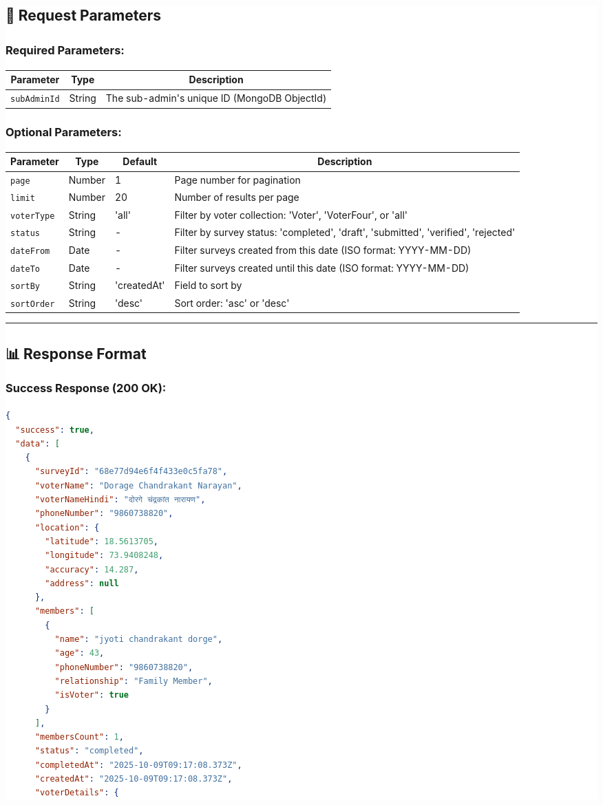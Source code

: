 
## 📝 Request Parameters

### **Required Parameters:**

| Parameter | Type | Description |
|-----------|------|-------------|
| `subAdminId` | String | The sub-admin's unique ID (MongoDB ObjectId) |

### **Optional Parameters:**

| Parameter | Type | Default | Description |
|-----------|------|---------|-------------|
| `page` | Number | 1 | Page number for pagination |
| `limit` | Number | 20 | Number of results per page |
| `voterType` | String | 'all' | Filter by voter collection: 'Voter', 'VoterFour', or 'all' |
| `status` | String | - | Filter by survey status: 'completed', 'draft', 'submitted', 'verified', 'rejected' |
| `dateFrom` | Date | - | Filter surveys created from this date (ISO format: YYYY-MM-DD) |
| `dateTo` | Date | - | Filter surveys created until this date (ISO format: YYYY-MM-DD) |
| `sortBy` | String | 'createdAt' | Field to sort by |
| `sortOrder` | String | 'desc' | Sort order: 'asc' or 'desc' |

---

## 📊 Response Format

### **Success Response (200 OK):**

```json
{
  "success": true,
  "data": [
    {
      "surveyId": "68e77d94e6f4f433e0c5fa78",
      "voterName": "Dorage Chandrakant Narayan",
      "voterNameHindi": "दोरगे चंद्रकांत नारायण",
      "phoneNumber": "9860738820",
      "location": {
        "latitude": 18.5613705,
        "longitude": 73.9408248,
        "accuracy": 14.287,
        "address": null
      },
      "members": [
        {
          "name": "jyoti chandrakant dorge",
          "age": 43,
          "phoneNumber": "9860738820",
          "relationship": "Family Member",
          "isVoter": true
        }
      ],
      "membersCount": 1,
      "status": "completed",
      "completedAt": "2025-10-09T09:17:08.373Z",
      "createdAt": "2025-10-09T09:17:08.373Z",
      "voterDetails": {
```
